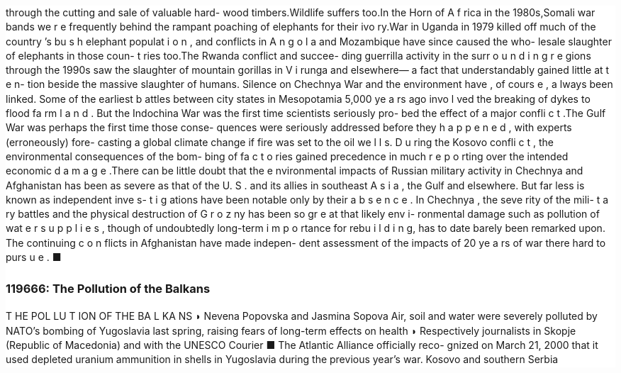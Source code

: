 through the cutting and sale of valuable hard-
wood timbers.Wildlife suffers too.In the Horn
of A f rica in the 1980s,Somali war bands we r e
frequently behind the rampant poaching of
elephants for their ivo ry.War in Uganda in
1979 killed off much of the country ’s bu s h
elephant populat i o n , and conflicts in A n g o l a
and Mozambique have since caused the who-
lesale slaughter of elephants in those coun-
t ries too.The Rwanda conflict and succee-
ding guerrilla activity in the surr o u n d i n g
r e gions through the 1990s saw the slaughter of
mountain gorillas in V i runga and elsewhere—
a fact that understandably gained little at t e n-
tion beside the massive slaughter of humans.
Silence on Chechnya
War and the environment have , of cours e ,
a lways been linked. Some of the earliest
b attles between city states in Mesopotamia
5,000 ye a rs ago invo l ved the breaking of
dykes to flood fa rm l a n d . But the Indochina
War was the first time scientists seriously pro-
bed the effect of a major confli c t .The Gulf
War was perhaps the first time those conse-
quences were seriously addressed before they
h a p p e n e d , with experts (erroneously) fore-
casting a global climate change if fire was set
to the oil we l l s. D u ring the Kosovo confli c t ,
the environmental consequences of the bom-
bing of fa c t o ries gained precedence in much
r e p o rting over the intended economic 
d a m a g e .There can be little doubt that the
e nvironmental impacts of Russian military
activity in Chechnya and Afghanistan has
been as severe as that of the U. S . and its allies
in southeast A s i a , the Gulf and elsewhere.
But far less is known as independent inve s-
t i g ations have been notable only by their
a b s e n c e . In Chechnya , the seve rity of the mili-
t a ry battles and the physical destruction of
G r o z ny has been so gr e at that likely env i-
ronmental damage such as pollution of wat e r
s u p p l i e s , though of undoubtedly long-term
i m p o rtance for rebu i l d i n g, has to date barely
been remarked upon. The continuing
c o n flicts in Afghanistan have made indepen-
dent assessment of the impacts of 20 ye a rs
of war there hard to purs u e . ■

### 119666: The Pollution of the Balkans
T HE POL LU T ION 
OF THE BA L KA NS
◗ Nevena Popovska and Jasmina Sopova
Air, soil and water were severely polluted by NATO’s bombing of Yugoslavia last spring, 
raising fears of long-term effects on health
◗ Respectively journalists in Skopje (Republic of
Macedonia) and with the UNESCO Courier
■
The Atlantic Alliance officially reco-
gnized on March 21, 2000 that it
used depleted uranium ammunition
in shells in Yugoslavia during the previous
year’s war. Kosovo and southern Serbia